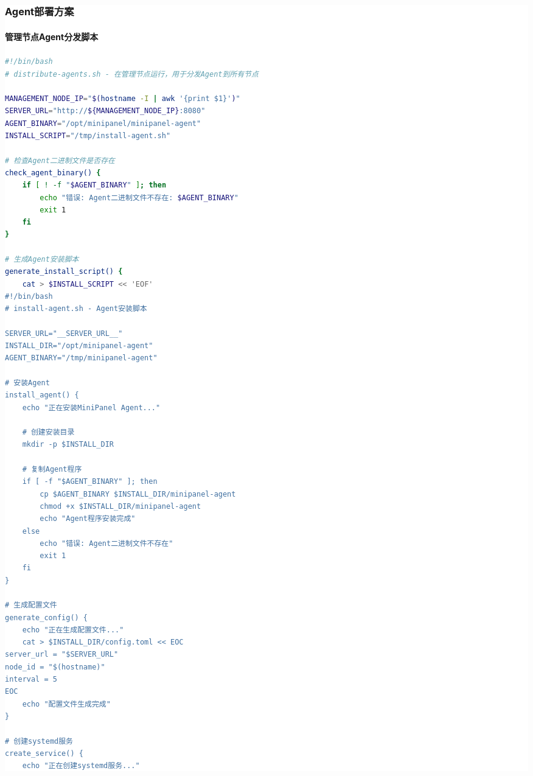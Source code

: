 

### Agent部署方案

#### 管理节点Agent分发脚本
```bash
#!/bin/bash
# distribute-agents.sh - 在管理节点运行，用于分发Agent到所有节点

MANAGEMENT_NODE_IP="$(hostname -I | awk '{print $1}')"
SERVER_URL="http://${MANAGEMENT_NODE_IP}:8080"
AGENT_BINARY="/opt/minipanel/minipanel-agent"
INSTALL_SCRIPT="/tmp/install-agent.sh"

# 检查Agent二进制文件是否存在
check_agent_binary() {
    if [ ! -f "$AGENT_BINARY" ]; then
        echo "错误: Agent二进制文件不存在: $AGENT_BINARY"
        exit 1
    fi
}

# 生成Agent安装脚本
generate_install_script() {
    cat > $INSTALL_SCRIPT << 'EOF'
#!/bin/bash
# install-agent.sh - Agent安装脚本

SERVER_URL="__SERVER_URL__"
INSTALL_DIR="/opt/minipanel-agent"
AGENT_BINARY="/tmp/minipanel-agent"

# 安装Agent
install_agent() {
    echo "正在安装MiniPanel Agent..."
    
    # 创建安装目录
    mkdir -p $INSTALL_DIR
    
    # 复制Agent程序
    if [ -f "$AGENT_BINARY" ]; then
        cp $AGENT_BINARY $INSTALL_DIR/minipanel-agent
        chmod +x $INSTALL_DIR/minipanel-agent
        echo "Agent程序安装完成"
    else
        echo "错误: Agent二进制文件不存在"
        exit 1
    fi
}

# 生成配置文件
generate_config() {
    echo "正在生成配置文件..."
    cat > $INSTALL_DIR/config.toml << EOC
server_url = "$SERVER_URL"
node_id = "$(hostname)"
interval = 5
EOC
    echo "配置文件生成完成"
}

# 创建systemd服务
create_service() {
    echo "正在创建systemd服务..."
```